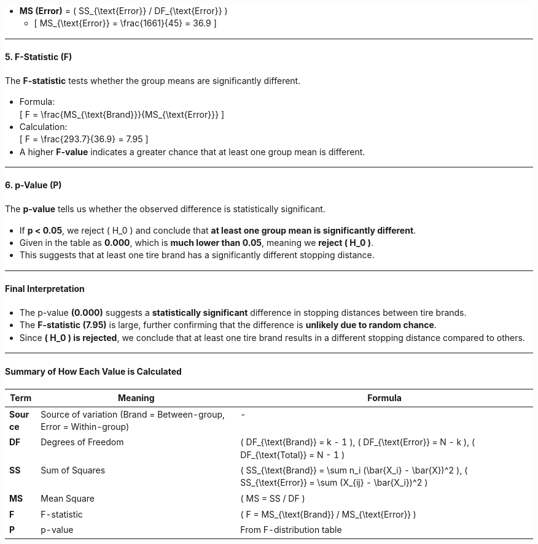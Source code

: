 - **MS (Error)** = \( SS_{\text{Error}} / DF_{\text{Error}} \)  
  - \[
    MS_{\text{Error}} = \frac{1661}{45} = 36.9
    \]

---

#### **5. F-Statistic (F)**
The **F-statistic** tests whether the group means are significantly different.  
- Formula:  
  \[
  F = \frac{MS_{\text{Brand}}}{MS_{\text{Error}}}
  \]
- Calculation:  
  \[
  F = \frac{293.7}{36.9} = 7.95
  \]
- A higher **F-value** indicates a greater chance that at least one group mean is different.

---

#### **6. p-Value (P)**
The **p-value** tells us whether the observed difference is statistically significant.  
- If **p < 0.05**, we reject \( H_0 \) and conclude that **at least one group mean is significantly different**.  
- Given in the table as **0.000**, which is **much lower than 0.05**, meaning we **reject \( H_0 \)**.  
- This suggests that at least one tire brand has a significantly different stopping distance.

---

#### **Final Interpretation**
- The p-value **(0.000)** suggests a **statistically significant** difference in stopping distances between tire brands.  
- The **F-statistic (7.95)** is large, further confirming that the difference is **unlikely due to random chance**.  
- Since **\( H_0 \) is rejected**, we conclude that at least one tire brand results in a different stopping distance compared to others.  

---

#### **Summary of How Each Value is Calculated**
| Term | Meaning | Formula |
|-|-|-|
| **Source** | Source of variation (Brand = Between-group, Error = Within-group) | - |
| **DF** | Degrees of Freedom | \( DF_{\text{Brand}} = k - 1 \), \( DF_{\text{Error}} = N - k \), \( DF_{\text{Total}} = N - 1 \) |
| **SS** | Sum of Squares | \( SS_{\text{Brand}} = \sum n_i (\bar{X_i} - \bar{X})^2 \), \( SS_{\text{Error}} = \sum (X_{ij} - \bar{X_i})^2 \) |
| **MS** | Mean Square | \( MS = SS / DF \) |
| **F** | F-statistic | \( F = MS_{\text{Brand}} / MS_{\text{Error}} \) |
| **P** | p-value | From F-distribution table |
